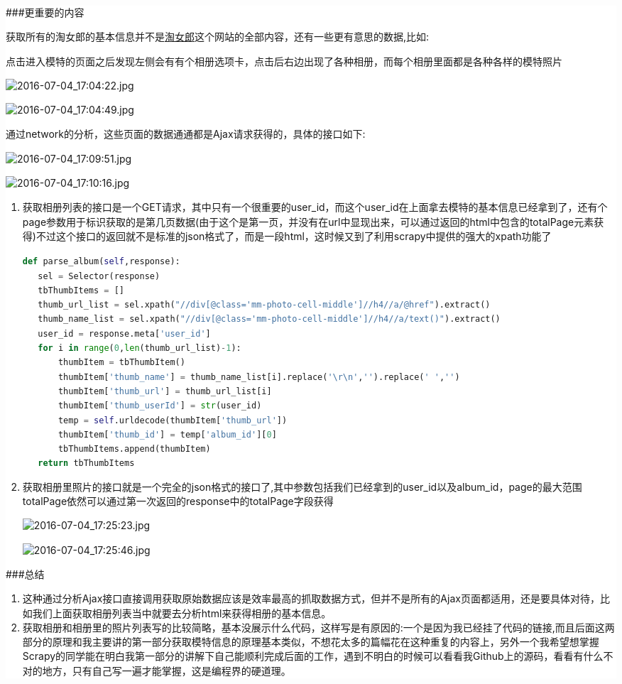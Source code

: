###更重要的内容

获取所有的淘女郎的基本信息并不是[淘女郎](https://mm.taobao.com)这个网站的全部内容，还有一些更有意思的数据,比如:

点击进入模特的页面之后发现左侧会有有个相册选项卡，点击后右边出现了各种相册，而每个相册里面都是各种各样的模特照片

![2016-07-04_17:04:22.jpg](http://pic.mylonly.com/2016-07-04_17:04:22.jpg)

![2016-07-04_17:04:49.jpg](http://pic.mylonly.com/2016-07-04_17:04:49.jpg)

通过network的分析，这些页面的数据通通都是Ajax请求获得的，具体的接口如下:

![2016-07-04_17:09:51.jpg](http://pic.mylonly.com/2016-07-04_17:09:51.jpg)

![2016-07-04_17:10:16.jpg](http://pic.mylonly.com/2016-07-04_17:10:16.jpg)

1. 获取相册列表的接口是一个GET请求，其中只有一个很重要的user_id，而这个user_id在上面拿去模特的基本信息已经拿到了，还有个page参数用于标识获取的是第几页数据(由于这个是第一页，并没有在url中显现出来，可以通过返回的html中包含的totalPage元素获得)不过这个接口的返回就不是标准的json格式了，而是一段html，这时候又到了利用scrapy中提供的强大的xpath功能了
	
	```Python
	def parse_album(self,response):
	   sel = Selector(response)
	   tbThumbItems = []
	   thumb_url_list = sel.xpath("//div[@class='mm-photo-cell-middle']//h4//a/@href").extract()       
	   thumb_name_list = sel.xpath("//div[@class='mm-photo-cell-middle']//h4//a/text()").extract()
	   user_id = response.meta['user_id']
	   for i in range(0,len(thumb_url_list)-1):
	       thumbItem = tbThumbItem()
	       thumbItem['thumb_name'] = thumb_name_list[i].replace('\r\n','').replace(' ','')
	       thumbItem['thumb_url'] = thumb_url_list[i]
	       thumbItem['thumb_userId'] = str(user_id)
	       temp = self.urldecode(thumbItem['thumb_url'])
	       thumbItem['thumb_id'] = temp['album_id'][0]
	       tbThumbItems.append(thumbItem)
	   return tbThumbItems
	```	


2. 获取相册里照片的接口就是一个完全的json格式的接口了,其中参数包括我们已经拿到的user_id以及album_id，page的最大范围totalPage依然可以通过第一次返回的response中的totalPage字段获得

	![2016-07-04_17:25:23.jpg](http://pic.mylonly.com/2016-07-04_17:25:23.jpg)

	![2016-07-04_17:25:46.jpg](http://pic.mylonly.com/2016-07-04_17:25:46.jpg)
	
###总结

1. 这种通过分析Ajax接口直接调用获取原始数据应该是效率最高的抓取数据方式，但并不是所有的Ajax页面都适用，还是要具体对待，比如我们上面获取相册列表当中就要去分析html来获得相册的基本信息。
2. 获取相册和相册里的照片列表写的比较简略，基本没展示什么代码，这样写是有原因的:一个是因为我已经挂了代码的链接,而且后面这两部分的原理和我主要讲的第一部分获取模特信息的原理基本类似，不想花太多的篇幅花在这种重复的内容上，另外一个我希望想掌握Scrapy的同学能在明白我第一部分的讲解下自己能顺利完成后面的工作，遇到不明白的时候可以看看我Github上的源码，看看有什么不对的地方，只有自己写一遍才能掌握，这是编程界的硬道理。



